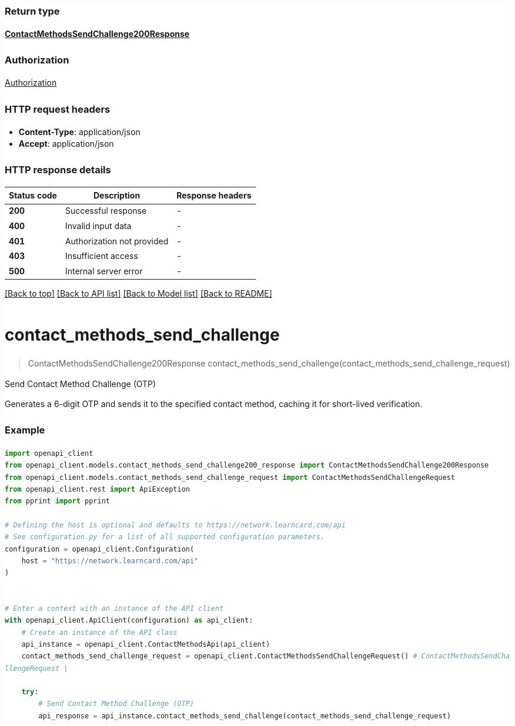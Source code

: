 ### Return type

[**ContactMethodsSendChallenge200Response**](ContactMethodsSendChallenge200Response.md)

### Authorization

[Authorization](../README.md#Authorization)

### HTTP request headers

 - **Content-Type**: application/json
 - **Accept**: application/json

### HTTP response details

| Status code | Description | Response headers |
|-------------|-------------|------------------|
**200** | Successful response |  -  |
**400** | Invalid input data |  -  |
**401** | Authorization not provided |  -  |
**403** | Insufficient access |  -  |
**500** | Internal server error |  -  |

[[Back to top]](#) [[Back to API list]](../README.md#documentation-for-api-endpoints) [[Back to Model list]](../README.md#documentation-for-models) [[Back to README]](../README.md)

# **contact_methods_send_challenge**
> ContactMethodsSendChallenge200Response contact_methods_send_challenge(contact_methods_send_challenge_request)

Send Contact Method Challenge (OTP)

Generates a 6-digit OTP and sends it to the specified contact method, caching it for short-lived verification.

### Example


```python
import openapi_client
from openapi_client.models.contact_methods_send_challenge200_response import ContactMethodsSendChallenge200Response
from openapi_client.models.contact_methods_send_challenge_request import ContactMethodsSendChallengeRequest
from openapi_client.rest import ApiException
from pprint import pprint

# Defining the host is optional and defaults to https://network.learncard.com/api
# See configuration.py for a list of all supported configuration parameters.
configuration = openapi_client.Configuration(
    host = "https://network.learncard.com/api"
)


# Enter a context with an instance of the API client
with openapi_client.ApiClient(configuration) as api_client:
    # Create an instance of the API class
    api_instance = openapi_client.ContactMethodsApi(api_client)
    contact_methods_send_challenge_request = openapi_client.ContactMethodsSendChallengeRequest() # ContactMethodsSendChallengeRequest | 

    try:
        # Send Contact Method Challenge (OTP)
        api_response = api_instance.contact_methods_send_challenge(contact_methods_send_challenge_request)
```